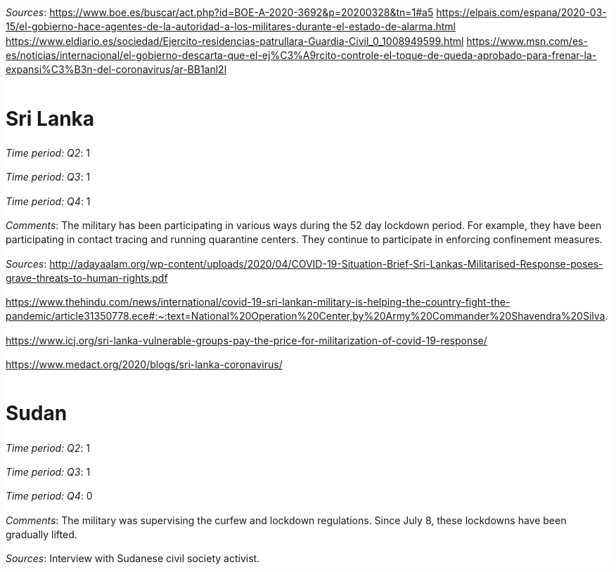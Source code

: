 *Sources*:
 https://www.boe.es/buscar/act.php?id=BOE-A-2020-3692&p=20200328&tn=1#a5
https://elpais.com/espana/2020-03-15/el-gobierno-hace-agentes-de-la-autoridad-a-los-militares-durante-el-estado-de-alarma.html
https://www.eldiario.es/sociedad/Ejercito-residencias-patrullara-Guardia-Civil_0_1008949599.html
https://www.msn.com/es-es/noticias/internacional/el-gobierno-descarta-que-el-ej%C3%A9rcito-controle-el-toque-de-queda-aprobado-para-frenar-la-expansi%C3%B3n-del-coronavirus/ar-BB1anl2l



# Sri Lanka 
*Time period: Q2*: 1

 
*Time period: Q3*: 1

 
*Time period: Q4*: 1

 

*Comments*:
 The military has been participating in various ways during the 52 day lockdown period. For example, they have been participating in contact tracing and running quarantine centers. They continue to participate in enforcing confinement measures. 

*Sources*:
 http://adayaalam.org/wp-content/uploads/2020/04/COVID-19-Situation-Brief-Sri-Lankas-Militarised-Response-poses-grave-threats-to-human-rights.pdf


https://www.thehindu.com/news/international/covid-19-sri-lankan-military-is-helping-the-country-fight-the-pandemic/article31350778.ece#:~:text=National%20Operation%20Center,by%20Army%20Commander%20Shavendra%20Silva.

https://www.icj.org/sri-lanka-vulnerable-groups-pay-the-price-for-militarization-of-covid-19-response/

https://www.medact.org/2020/blogs/sri-lanka-coronavirus/



# Sudan 
*Time period: Q2*: 1

 
*Time period: Q3*: 1

 
*Time period: Q4*: 0

 

*Comments*:
 The military was supervising the curfew and lockdown regulations.
Since July 8, these lockdowns have been gradually lifted. 

*Sources*:
 Interview
with
Sudanese
civil
society
activist.
